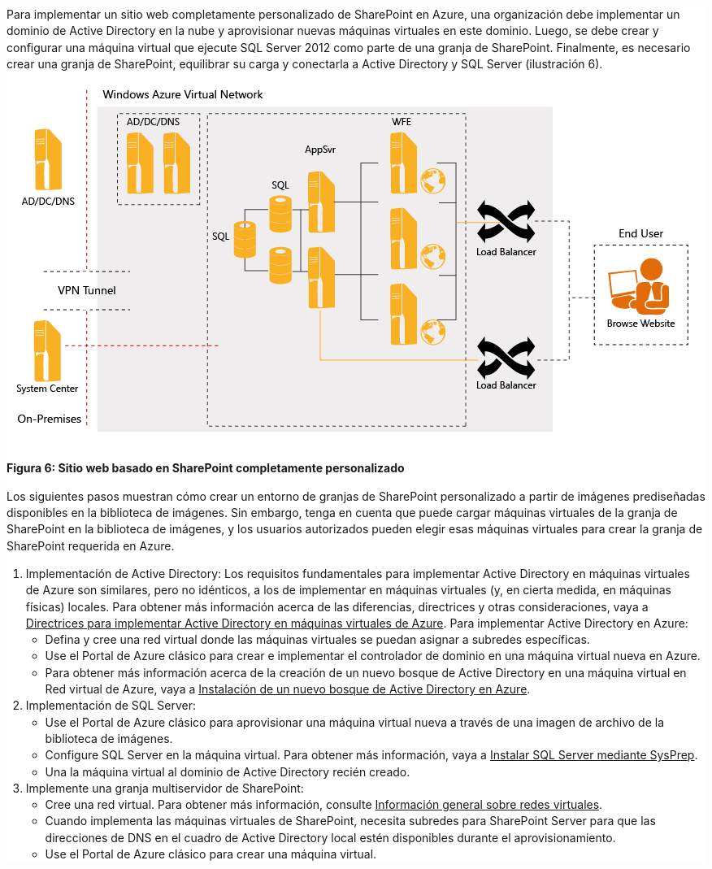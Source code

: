 Para implementar un sitio web completamente personalizado de SharePoint en Azure, una organización debe implementar un dominio de Active Directory en la nube y aprovisionar nuevas máquinas virtuales en este dominio. Luego, se debe crear y configurar una máquina virtual que ejecute SQL Server 2012 como parte de una granja de SharePoint. Finalmente, es necesario crear una granja de SharePoint, equilibrar su carga y conectarla a Active Directory y SQL Server (ilustración 6).

![azure-sharepoint-wp-14](./media/virtual-machines-deploy-sharepoint-2010/azure-sharepoint-wp-14.png)

**Figura 6: Sitio web basado en SharePoint completamente personalizado**

Los siguientes pasos muestran cómo crear un entorno de granjas de SharePoint personalizado a partir de imágenes prediseñadas disponibles en la biblioteca de imágenes. Sin embargo, tenga en cuenta que puede cargar máquinas virtuales de la granja de SharePoint en la biblioteca de imágenes, y los usuarios autorizados pueden elegir esas máquinas virtuales para crear la granja de SharePoint requerida en Azure.

1. Implementación de Active Directory: Los requisitos fundamentales para implementar Active Directory en máquinas virtuales de Azure son similares, pero no idénticos, a los de implementar en máquinas virtuales (y, en cierta medida, en máquinas físicas) locales. Para obtener más información acerca de las diferencias, directrices y otras consideraciones, vaya a [Directrices para implementar Active Directory en máquinas virtuales de Azure](http://msdn.microsoft.com/library/jj156090). Para implementar Active Directory en Azure:
	- Defina y cree una red virtual donde las máquinas virtuales se puedan asignar a subredes específicas.
	- Use el Portal de Azure clásico para crear e implementar el controlador de dominio en una máquina virtual nueva en Azure.
	- Para obtener más información acerca de la creación de un nuevo bosque de Active Directory en una máquina virtual en Red virtual de Azure, vaya a [Instalación de un nuevo bosque de Active Directory en Azure](active-directory-new-forest-virtual-machine).
2. Implementación de SQL Server:
	- Use el Portal de Azure clásico para aprovisionar una máquina virtual nueva a través de una imagen de archivo de la biblioteca de imágenes.
	- Configure SQL Server en la máquina virtual. Para obtener más información, vaya a [Instalar SQL Server mediante SysPrep](http://msdn.microsoft.com/library/ee210664.aspx).
	- Una la máquina virtual al dominio de Active Directory recién creado.
3. Implemente una granja multiservidor de SharePoint:
	- Cree una red virtual. Para obtener más información, consulte [Información general sobre redes virtuales](../virtual-network/virtual-networks-overview.md).
	- Cuando implementa las máquinas virtuales de SharePoint, necesita subredes para SharePoint Server para que las direcciones de DNS en el cuadro de Active Directory local estén disponibles durante el aprovisionamiento.
	- Use el Portal de Azure clásico para crear una máquina virtual.
